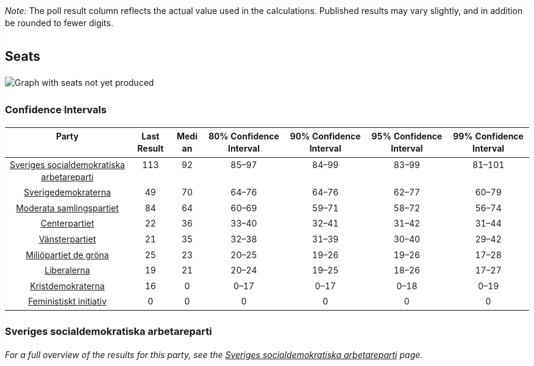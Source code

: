 
*Note:* The poll result column reflects the actual value used in the calculations. Published results may vary slightly, and in addition be rounded to fewer digits.

## Seats

![Graph with seats not yet produced](2018-08-16-Ipsos-seats.png "Seats")

### Confidence Intervals

| Party | Last Result | Median | 80% Confidence Interval | 90% Confidence Interval | 95% Confidence Interval | 99% Confidence Interval |
|:-----:|:-----------:|:------:|:-----------------------:|:-----------------------:|:-----------------------:|:-----------------------:|
| <a href="#sveriges-socialdemokratiska-arbetareparti">Sveriges socialdemokratiska arbetareparti</a> | 113 | 92 | 85–97 |84–99 |83–99 |81–101 |
| <a href="#sverigedemokraterna">Sverigedemokraterna</a> | 49 | 70 | 64–76 |64–76 |62–77 |60–79 |
| <a href="#moderata-samlingspartiet">Moderata samlingspartiet</a> | 84 | 64 | 60–69 |59–71 |58–72 |56–74 |
| <a href="#centerpartiet">Centerpartiet</a> | 22 | 36 | 33–40 |32–41 |31–42 |31–44 |
| <a href="#vänsterpartiet">Vänsterpartiet</a> | 21 | 35 | 32–38 |31–39 |30–40 |29–42 |
| <a href="#miljöpartiet-de-gröna">Miljöpartiet de gröna</a> | 25 | 23 | 20–25 |19–26 |19–26 |17–28 |
| <a href="#liberalerna">Liberalerna</a> | 19 | 21 | 20–24 |19–25 |18–26 |17–27 |
| <a href="#kristdemokraterna">Kristdemokraterna</a> | 16 | 0 | 0–17 |0–17 |0–18 |0–19 |
| <a href="#feministiskt-initiativ">Feministiskt initiativ</a> | 0 | 0 | 0 |0 |0 |0 |

### Sveriges socialdemokratiska arbetareparti

*For a full overview of the results for this party, see the [Sveriges socialdemokratiska arbetareparti](party-sverigessocialdemokratiskaarbetareparti.html) page.*
